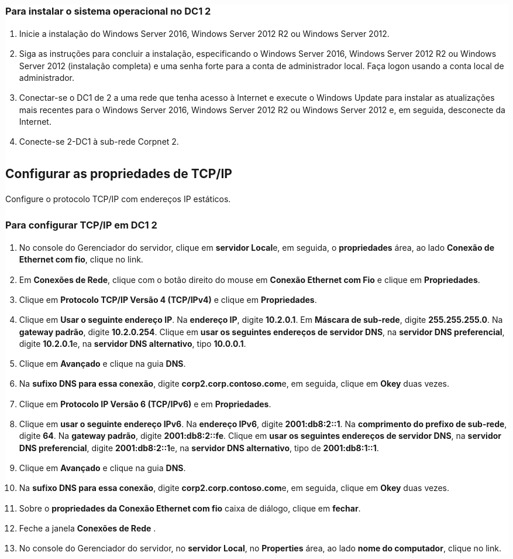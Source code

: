 ### <a name="to-install-the-operating-system-on-2-dc1"></a>Para instalar o sistema operacional no DC1 2  
  
1.  Inicie a instalação do Windows Server 2016, Windows Server 2012 R2 ou Windows Server 2012.  
  
2.  Siga as instruções para concluir a instalação, especificando o Windows Server 2016, Windows Server 2012 R2 ou Windows Server 2012 (instalação completa) e uma senha forte para a conta de administrador local. Faça logon usando a conta local de administrador.  
  
3.  Conectar-se o DC1 de 2 a uma rede que tenha acesso à Internet e execute o Windows Update para instalar as atualizações mais recentes para o Windows Server 2016, Windows Server 2012 R2 ou Windows Server 2012 e, em seguida, desconecte da Internet.  
  
4.  Conecte-se 2-DC1 à sub-rede Corpnet 2.  
  
## <a name="configure-tcpip-properties"></a>Configurar as propriedades de TCP/IP  
Configure o protocolo TCP/IP com endereços IP estáticos.  
  
### <a name="to-configure-tcpip-on-2-dc1"></a>Para configurar TCP/IP em DC1 2  
  
1.  No console do Gerenciador do servidor, clique em **servidor Local**e, em seguida, o **propriedades** área, ao lado **Conexão de Ethernet com fio**, clique no link.  
  
2.  Em **Conexões de Rede**, clique com o botão direito do mouse em **Conexão Ethernet com Fio** e clique em **Propriedades**.  
  
3.  Clique em **Protocolo TCP/IP Versão 4 (TCP/IPv4)** e clique em **Propriedades**.  
  
4.  Clique em **Usar o seguinte endereço IP**. Na **endereço IP**, digite **10.2.0.1**. Em **Máscara de sub-rede**, digite **255.255.255.0**. Na **gateway padrão**, digite **10.2.0.254**. Clique em **usar os seguintes endereços de servidor DNS**, na **servidor DNS preferencial**, digite **10.2.0.1**e, na **servidor DNS alternativo**, tipo **10.0.0.1**.  
  
5.  Clique em **Avançado** e clique na guia **DNS**.  
  
6.  Na **sufixo DNS para essa conexão**, digite **corp2.corp.contoso.com**e, em seguida, clique em **Okey** duas vezes.  
  
7.  Clique em **Protocolo IP Versão 6 (TCP/IPv6)** e em **Propriedades**.  
  
8.  Clique em **usar o seguinte endereço IPv6**. Na **endereço IPv6**, digite **2001:db8:2::1**. Na **comprimento do prefixo de sub-rede**, digite **64**. Na **gateway padrão**, digite **2001:db8:2::fe**. Clique em **usar os seguintes endereços de servidor DNS**, na **servidor DNS preferencial**, digite **2001:db8:2::1**e, na **servidor DNS alternativo**, tipo de **2001:db8:1::1**.  
  
9. Clique em **Avançado** e clique na guia **DNS**.  
  
10. Na **sufixo DNS para essa conexão**, digite **corp2.corp.contoso.com**e, em seguida, clique em **Okey** duas vezes.  
  
11. Sobre o **propriedades da Conexão Ethernet com fio** caixa de diálogo, clique em **fechar**.  
  
12. Feche a janela **Conexões de Rede** .  
  
13. No console do Gerenciador do servidor, no **servidor Local**, no **Properties** área, ao lado **nome do computador**, clique no link.  
  